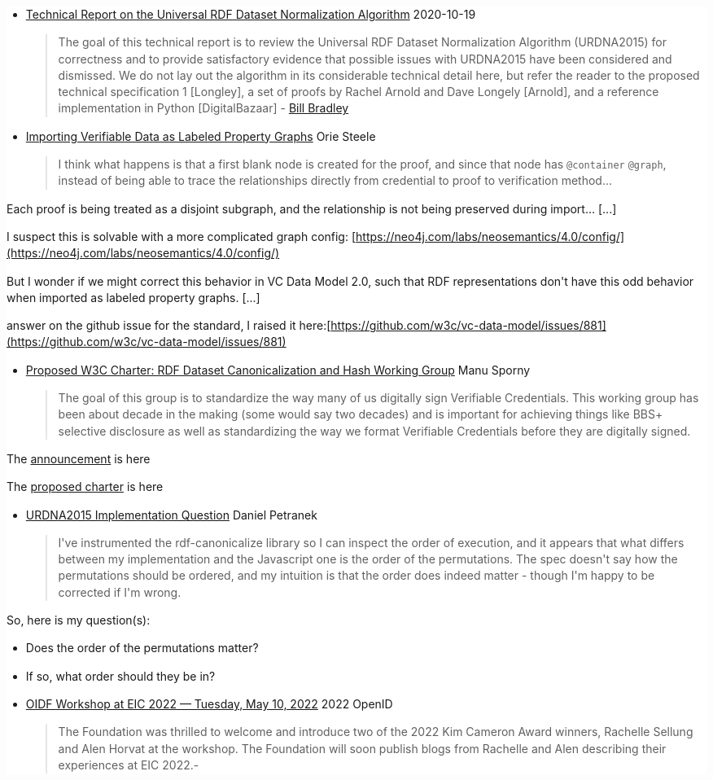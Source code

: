 * [Technical Report on the Universal RDF Dataset Normalization Algorithm](https://lists.w3.org/Archives/Public/public-credentials/2021Apr/att-0032/Mirabolic_Graph_Iso_Report_2020_10_19.pdf) 2020-10-19
  > The goal of this technical report is to review the Universal RDF Dataset Normalization Algorithm (URDNA2015) for correctness and to provide satisfactory evidence that possible issues with URDNA2015 have been considered and dismissed. We do not lay out the algorithm in its considerable technical detail here, but refer the reader to the proposed technical specification 1 [Longley], a set of proofs by Rachel Arnold and Dave Longely [Arnold], and a reference implementation in Python [DigitalBazaar]
  > - [Bill Bradley](https://lists.w3.org/Archives/Public/public-credentials/2021Apr/0032.html)

* [Importing Verifiable Data as Labeled Property Graphs](https://lists.w3.org/Archives/Public/public-credentials/2022Jun/0022.html) Orie Steele
  > I think what happens is that a first blank node is created for the proof, and since that node has `@container` `@graph`, instead of being able to trace the relationships directly from credential to proof to verification method...

Each proof is being treated as a disjoint subgraph, and the relationship is not being preserved during import… [...]

I suspect this is solvable with a more complicated graph config: [https://neo4j.com/labs/neosemantics/4.0/config/](https://neo4j.com/labs/neosemantics/4.0/config/)

But I wonder if we might correct this behavior in VC Data Model 2.0, such that RDF representations don't have this odd behavior when imported as labeled property graphs. [...]

answer on the github issue for the standard, I raised it here:[https://github.com/w3c/vc-data-model/issues/881](https://github.com/w3c/vc-data-model/issues/881)

* [Proposed W3C Charter: RDF Dataset Canonicalization and Hash Working Group](https://lists.w3.org/Archives/Public/public-credentials/2022May/0033.html) Manu Sporny
  > The goal of this group is to standardize the way many of us digitally sign Verifiable Credentials. This working group has been about decade in the making (some would say two decades) and is important for achieving things like BBS+ selective disclosure as well as standardizing the way we format Verifiable Credentials before they are digitally signed.

The [announcement](https://lists.w3.org/Archives/Public/public-new-work/2022May/0005.html) is here

The [proposed charter](https://www.w3.org/2022/05/04-proposed-rch-wg-charter/) is here

* [URDNA2015 Implementation Question](https://lists.w3.org/Archives/Public/public-credentials/2022Jul/0017.html) Daniel Petranek
  > I've instrumented the rdf-canonicalize library so I can inspect the order of execution, and it appears that what differs between my implementation and the Javascript one is the order of the permutations. The spec doesn't say how the permutations should be ordered, and my intuition is that the order does indeed matter - though I'm happy to be corrected if I'm wrong.

So, here is my question(s):

* Does the order of the permutations matter?

* If so, what order should they be in?

* [OIDF Workshop at EIC 2022 — Tuesday, May 10, 2022](https://openid.net/workshops/workshop-at-eic-2022/) 2022 OpenID
  > The Foundation was thrilled to welcome and introduce two of the 2022 Kim Cameron Award winners, Rachelle Sellung and Alen Horvat at the workshop. The Foundation will soon publish blogs from Rachelle and Alen describing their experiences at EIC 2022.-
